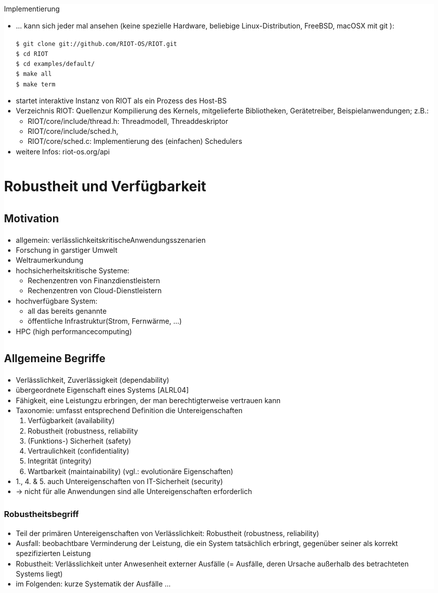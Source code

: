 Implementierung
- ... kann sich jeder mal ansehen (keine spezielle Hardware, beliebige Linux-Distribution, FreeBSD, macOSX mit git ):
  ```bash
  $ git clone git://github.com/RIOT-OS/RIOT.git
  $ cd RIOT
  $ cd examples/default/
  $ make all
  $ make term
  ```
- startet interaktive Instanz von RIOT als ein Prozess des Host-BS
- Verzeichnis RIOT: Quellenzur Kompilierung des Kernels, mitgelieferte Bibliotheken, Gerätetreiber, Beispielanwendungen; z.B.:
  - RIOT/core/include/thread.h: Threadmodell, Threaddeskriptor
  - RIOT/core/include/sched.h,
  - RIOT/core/sched.c: Implementierung des (einfachen) Schedulers
- weitere Infos: riot-os.org/api


# Robustheit und Verfügbarkeit
## Motivation
-  allgemein: verlässlichkeitskritischeAnwendungsszenarien
  - Forschung in garstiger Umwelt
  - Weltraumerkundung
  - hochsicherheitskritische Systeme:
    - Rechenzentren von Finanzdienstleistern
    - Rechenzentren von Cloud-Dienstleistern
  - hochverfügbare System:
    - all das bereits genannte
    - öffentliche Infrastruktur(Strom, Fernwärme, ...)
  - HPC (high performancecomputing)

## Allgemeine Begriffe
-  Verlässlichkeit, Zuverlässigkeit (dependability)
  - übergeordnete Eigenschaft eines Systems [ALRL04]
  - Fähigkeit, eine Leistungzu erbringen, der man berechtigterweise vertrauen kann
- Taxonomie: umfasst entsprechend Definition die Untereigenschaften
    1. Verfügbarkeit (availability)
    2. Robustheit (robustness, reliability
    3. (Funktions-) Sicherheit (safety)
    4. Vertraulichkeit (confidentiality)
    5. Integrität (integrity)
    6. Wartbarkeit (maintainability) (vgl.: evolutionäre Eigenschaften)
- 1., 4. & 5. auch Untereigenschaften von IT-Sicherheit (security)
- $\rightarrow$ nicht für alle Anwendungen sind alle Untereigenschaften erforderlich

### Robustheitsbegriff
-  Teil der primären Untereigenschaften von Verlässlichkeit: Robustheit (robustness, reliability)
-  Ausfall: beobachtbare Verminderung der Leistung, die ein System tatsächlich erbringt, gegenüber seiner als korrekt spezifizierten Leistung
-  Robustheit: Verlässlichkeit unter Anwesenheit externer Ausfälle (= Ausfälle, deren Ursache außerhalb des betrachteten Systems liegt)
-  im Folgenden: kurze Systematik der Ausfälle ...
